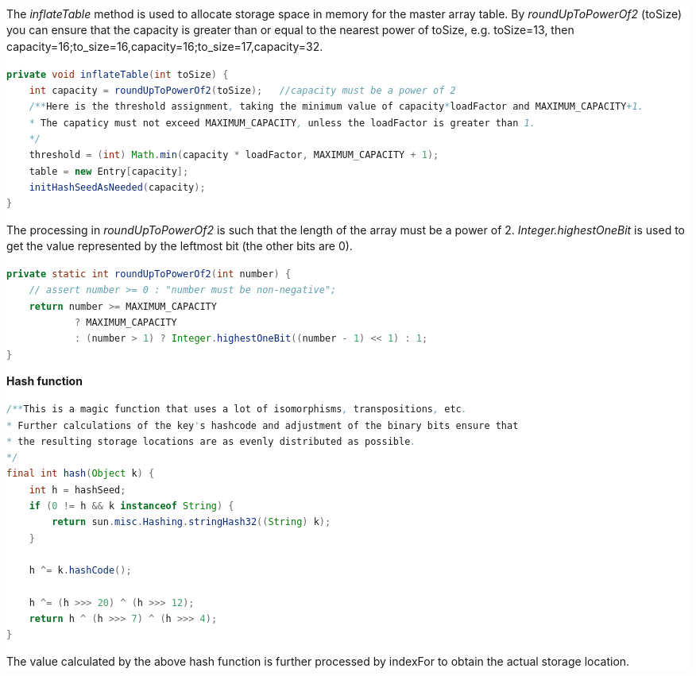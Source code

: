 ```java
```

The *inflateTable* method is used to allocate storage space in memory for the master array table. By *roundUpToPowerOf2* (toSize) you can ensure that the capacity is greater than or equal to the nearest power of toSize, e.g. toSize=13, then capacity=16;to_size=16,capacity=16;to_size=17,capacity=32.

```java
private void inflateTable(int toSize) {
	int capacity = roundUpToPowerOf2(toSize);	//capacity must be a power of 2
	/**Here is the threshold assignment, taking the minimum value of capacity*loadFactor and MAXIMUM_CAPACITY+1.
	* The capaticy must not exceed MAXIMUM_CAPACITY, unless the loadFactor is greater than 1.
	*/
	threshold = (int) Math.min(capacity * loadFactor, MAXIMUM_CAPACITY + 1);
	table = new Entry[capacity];
	initHashSeedAsNeeded(capacity);
}
```

The processing in *roundUpToPowerOf2* is such that the length of the array must be a power of 2. *Integer.highestOneBit* is used to get the value represented by the leftmost bit (the other bits are 0).

```java
private static int roundUpToPowerOf2(int number) {
	// assert number >= 0 : "number must be non-negative";
	return number >= MAXIMUM_CAPACITY
			? MAXIMUM_CAPACITY
			: (number > 1) ? Integer.highestOneBit((number - 1) << 1) : 1;
}
```

**Hash function**

```java
/**This is a magic function that uses a lot of isomorphisms, transpositions, etc.
* Further calculations of the key's hashcode and adjustment of the binary bits ensure that 
* the resulting storage locations are as evenly distributed as possible.
*/
final int hash(Object k) {
	int h = hashSeed;
	if (0 != h && k instanceof String) {
		return sun.misc.Hashing.stringHash32((String) k);
	}

	h ^= k.hashCode();

	h ^= (h >>> 20) ^ (h >>> 12);
	return h ^ (h >>> 7) ^ (h >>> 4);
}
```

The value calculated by the above hash function is further processed by indexFor to obtain the actual storage location.

